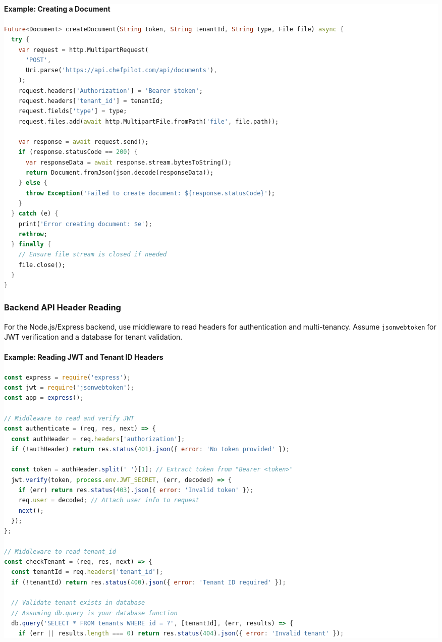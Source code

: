 #### Example: Creating a Document

```dart
Future<Document> createDocument(String token, String tenantId, String type, File file) async {
  try {
    var request = http.MultipartRequest(
      'POST',
      Uri.parse('https://api.chefpilot.com/api/documents'),
    );
    request.headers['Authorization'] = 'Bearer $token';
    request.headers['tenant_id'] = tenantId;
    request.fields['type'] = type;
    request.files.add(await http.MultipartFile.fromPath('file', file.path));

    var response = await request.send();
    if (response.statusCode == 200) {
      var responseData = await response.stream.bytesToString();
      return Document.fromJson(json.decode(responseData));
    } else {
      throw Exception('Failed to create document: ${response.statusCode}');
    }
  } catch (e) {
    print('Error creating document: $e');
    rethrow;
  } finally {
    // Ensure file stream is closed if needed
    file.close();
  }
}
```

### Backend API Header Reading

For the Node.js/Express backend, use middleware to read headers for authentication and multi-tenancy. Assume `jsonwebtoken` for JWT verification and a database for tenant validation.

#### Example: Reading JWT and Tenant ID Headers

```javascript
const express = require('express');
const jwt = require('jsonwebtoken');
const app = express();

// Middleware to read and verify JWT
const authenticate = (req, res, next) => {
  const authHeader = req.headers['authorization'];
  if (!authHeader) return res.status(401).json({ error: 'No token provided' });

  const token = authHeader.split(' ')[1]; // Extract token from "Bearer <token>"
  jwt.verify(token, process.env.JWT_SECRET, (err, decoded) => {
    if (err) return res.status(403).json({ error: 'Invalid token' });
    req.user = decoded; // Attach user info to request
    next();
  });
};

// Middleware to read tenant_id
const checkTenant = (req, res, next) => {
  const tenantId = req.headers['tenant_id'];
  if (!tenantId) return res.status(400).json({ error: 'Tenant ID required' });

  // Validate tenant exists in database
  // Assuming db.query is your database function
  db.query('SELECT * FROM tenants WHERE id = ?', [tenantId], (err, results) => {
    if (err || results.length === 0) return res.status(404).json({ error: 'Invalid tenant' });
```